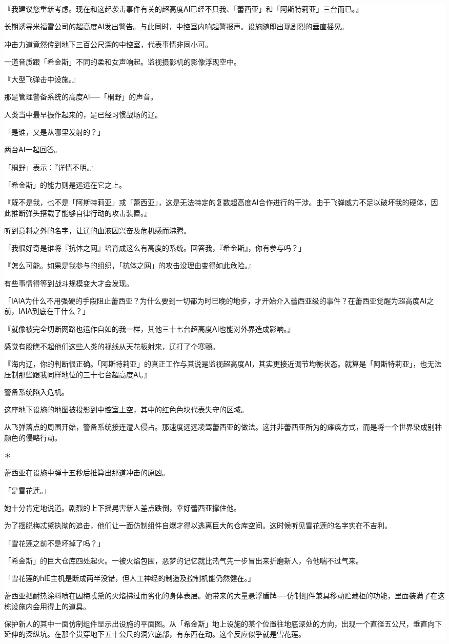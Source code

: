 『我建议您重新考虑。现在和这起袭击事件有关的超高度AI已经不只我、「蕾西亚」和「阿斯特莉亚」三台而已。』

长期诱导米福雷公司的超高度AI发出警告。与此同时，中控室内响起警报声。设施随即出现剧烈的垂直摇晃。

冲击力道竟然传到地下三百公尺深的中控室，代表事情非同小可。

一道音质跟「希金斯」不同的柔和女声响起。监视摄影机的影像浮现空中。

『大型飞弹击中设施。』

那是管理警备系统的高度AI──「桐野」的声音。

人类当中最早振作起来的，是已经习惯战场的辽。

「是谁，又是从哪里发射的？」

两台AI一起回答。

「桐野」表示：『详情不明。』

「希金斯」的能力则是远远在它之上。

『既不是我，也不是「阿斯特莉亚」或「蕾西亚」，这是无法特定的复数超高度AI合作进行的干涉。由于飞弹威力不足以破坏我的硬体，因此推断弹头搭载了能够自律行动的攻击装置。』

听到意料之外的名字，让辽的血液因兴奋及危机感而沸腾。

「我很好奇是谁将『抗体之网』培育成这么有高度的系统。回答我，『希金斯』，你有参与吗？」

『怎么可能。如果是我参与的组织，「抗体之网」的攻击没理由变得如此危险。』

有些事情得等到战斗规模变大才会发现。

「IAIA为什么不用强硬的手段阻止蕾西亚？为什么要到一切都为时已晚的地步，才开始介入蕾西亚级的事件？在蕾西亚觉醒为超高度AI之前，IAIA到底在干什么？」

『就像被完全切断网路也运作自如的我一样，其他三十七台超高度AI也能对外界造成影响。』

感觉有股瞧不起他们这些人类的视线从天花板射来，辽打了个寒颤。

『海内辽，你的判断很正确。「阿斯特莉亚」的真正工作与其说是监视超高度AI，其实更接近调节均衡状态。就算是「阿斯特莉亚」，也无法压制那些跟我同样地位的三十七台超高度AI。』

警备系统陷入危机。

这座地下设施的地图被投影到中控室上空，其中的红色色块代表失守的区域。

从飞弹落点的周围开始，警备系统接连遭人侵占。那速度远远凌驾蕾西亚的做法。这并非蕾西亚所为的瘫痪方式，而是将一个世界染成别种颜色的侵略行动。

＊

蕾西亚在设施中弹十五秒后推算出那道冲击的原凶。

「是雪花莲。」

她十分肯定地说道。剧烈的上下摇晃害新人差点跌倒，幸好蕾西亚撑住他。

为了摆脱梅忒黛执拗的追击，他们让一面仿制组件自爆才得以逃离巨大的仓库空间。这时候听见雪花莲的名字实在不吉利。

「雪花莲之前不是坏掉了吗？」

「希金斯」的巨大仓库四处起火。一被火焰包围，恶梦的记忆就比热气先一步冒出来折磨新人，令他喘不过气来。

「雪花莲的hIE主机是断成两半没错，但人工神经的制造及控制机能仍然健在。」

蕾西亚把耐热涂料喷在因梅忒黛的火焰拂过而劣化的身体表层。她带来的大量悬浮盾牌──仿制组件兼具移动贮藏柜的功能，里面装满了在这栋设施内会用得上的道具。

保护新人的其中一面仿制组件显示出设施的平面图。从「希金斯」地上设施的某个位置往地底深处的方向，出现一个直径五公尺，垂直向下延伸的深纵坑。在那个贯穿地下五十公尺的洞穴底部，有东西在动。这个反应似乎就是雪花莲。
